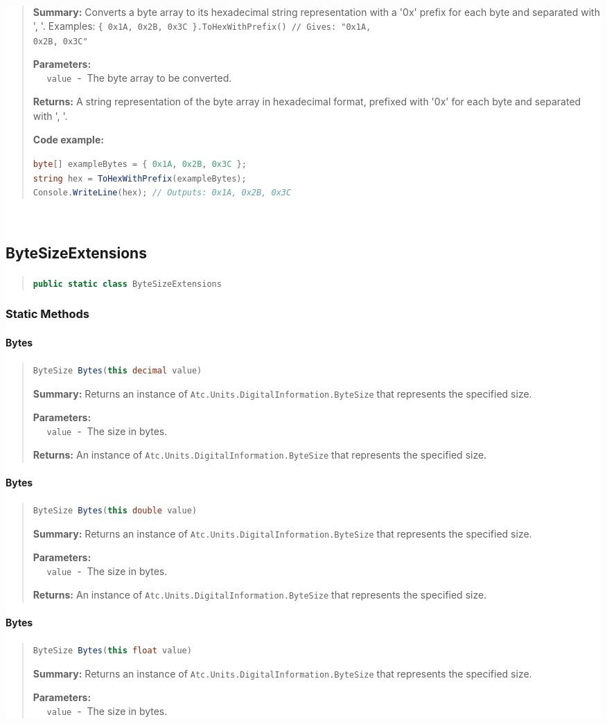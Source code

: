 ><b>Summary:</b> Converts a byte array to its hexadecimal string representation with a '0x' prefix for each byte and separated with ', '. Examples: <code>{ 0x1A, 0x2B, 0x3C }.ToHexWithPrefix() // Gives: "0x1A, 0x2B, 0x3C"</code>
>
><b>Parameters:</b><br>
>&nbsp;&nbsp;&nbsp;&nbsp;&nbsp;`value`&nbsp;&nbsp;-&nbsp;&nbsp;The byte array to be converted.<br />
>
><b>Returns:</b> A string representation of the byte array in hexadecimal format, prefixed with '0x' for each byte and separated with ', '.
>
><b>Code example:</b>
>```csharp
>byte[] exampleBytes = { 0x1A, 0x2B, 0x3C };
>string hex = ToHexWithPrefix(exampleBytes);
>Console.WriteLine(hex); // Outputs: 0x1A, 0x2B, 0x3C
>```

<br />

## ByteSizeExtensions

>```csharp
>public static class ByteSizeExtensions
>```

### Static Methods

#### Bytes
>```csharp
>ByteSize Bytes(this decimal value)
>```
><b>Summary:</b> Returns an instance of `Atc.Units.DigitalInformation.ByteSize` that represents the specified size.
>
><b>Parameters:</b><br>
>&nbsp;&nbsp;&nbsp;&nbsp;&nbsp;`value`&nbsp;&nbsp;-&nbsp;&nbsp;The size in bytes.<br />
>
><b>Returns:</b> An instance of `Atc.Units.DigitalInformation.ByteSize` that represents the specified size.
#### Bytes
>```csharp
>ByteSize Bytes(this double value)
>```
><b>Summary:</b> Returns an instance of `Atc.Units.DigitalInformation.ByteSize` that represents the specified size.
>
><b>Parameters:</b><br>
>&nbsp;&nbsp;&nbsp;&nbsp;&nbsp;`value`&nbsp;&nbsp;-&nbsp;&nbsp;The size in bytes.<br />
>
><b>Returns:</b> An instance of `Atc.Units.DigitalInformation.ByteSize` that represents the specified size.
#### Bytes
>```csharp
>ByteSize Bytes(this float value)
>```
><b>Summary:</b> Returns an instance of `Atc.Units.DigitalInformation.ByteSize` that represents the specified size.
>
><b>Parameters:</b><br>
>&nbsp;&nbsp;&nbsp;&nbsp;&nbsp;`value`&nbsp;&nbsp;-&nbsp;&nbsp;The size in bytes.<br />
>